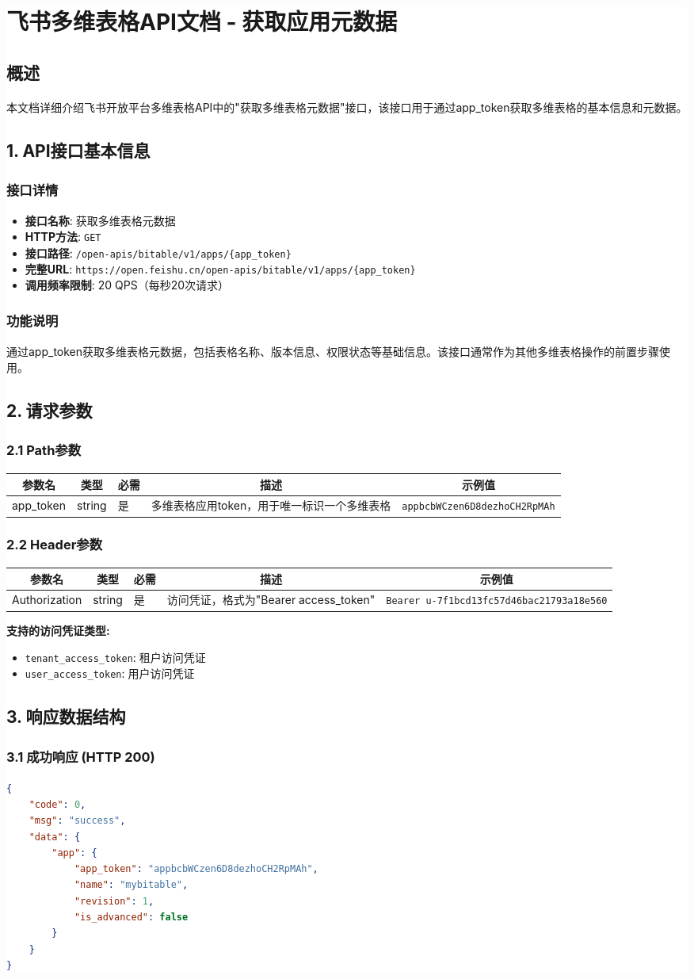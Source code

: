 # 飞书多维表格API文档 - 获取应用元数据

## 概述

本文档详细介绍飞书开放平台多维表格API中的"获取多维表格元数据"接口，该接口用于通过app_token获取多维表格的基本信息和元数据。

## 1. API接口基本信息

### 接口详情
- **接口名称**: 获取多维表格元数据
- **HTTP方法**: `GET`
- **接口路径**: `/open-apis/bitable/v1/apps/{app_token}`
- **完整URL**: `https://open.feishu.cn/open-apis/bitable/v1/apps/{app_token}`
- **调用频率限制**: 20 QPS（每秒20次请求）

### 功能说明
通过app_token获取多维表格元数据，包括表格名称、版本信息、权限状态等基础信息。该接口通常作为其他多维表格操作的前置步骤使用。

## 2. 请求参数

### 2.1 Path参数

| 参数名 | 类型 | 必需 | 描述 | 示例值 |
|--------|------|------|------|--------|
| app_token | string | 是 | 多维表格应用token，用于唯一标识一个多维表格 | `appbcbWCzen6D8dezhoCH2RpMAh` |

### 2.2 Header参数

| 参数名 | 类型 | 必需 | 描述 | 示例值 |
|--------|------|------|------|--------|
| Authorization | string | 是 | 访问凭证，格式为"Bearer access_token" | `Bearer u-7f1bcd13fc57d46bac21793a18e560` |

**支持的访问凭证类型:**
- `tenant_access_token`: 租户访问凭证
- `user_access_token`: 用户访问凭证

## 3. 响应数据结构

### 3.1 成功响应 (HTTP 200)

```json
{
    "code": 0,
    "msg": "success",
    "data": {
        "app": {
            "app_token": "appbcbWCzen6D8dezhoCH2RpMAh",
            "name": "mybitable",
            "revision": 1,
            "is_advanced": false
        }
    }
}
```
